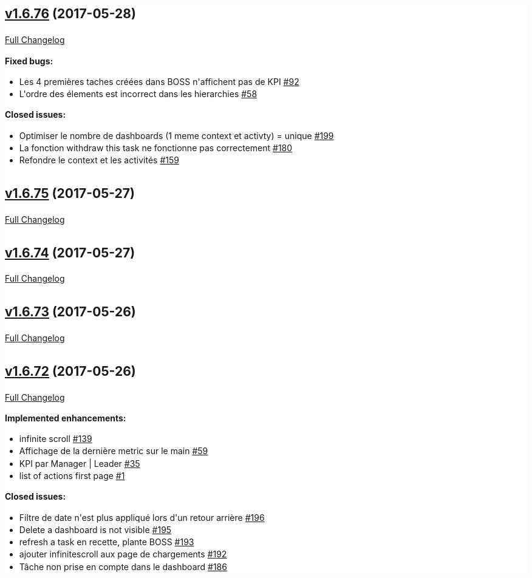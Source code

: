 ## [v1.6.76](https://github.com/wilsto/boardos/tree/v1.6.76) (2017-05-28)
[Full Changelog](https://github.com/wilsto/boardos/compare/v1.6.75...v1.6.76)

**Fixed bugs:**

- Les 4 premières taches créées dans BOSS n'affichent pas de KPI [\#92](https://github.com/wilsto/BoardOS/issues/92)
- L'ordre des élements est incorrect dans les hierarchies  [\#58](https://github.com/wilsto/BoardOS/issues/58)

**Closed issues:**

- Optimiser le nombre de dashboards \(1 meme context et activty\) = unique [\#199](https://github.com/wilsto/BoardOS/issues/199)
- La fonction withdraw this task ne fonctionne pas correctement [\#180](https://github.com/wilsto/BoardOS/issues/180)
- Refondre le context et les activités [\#159](https://github.com/wilsto/BoardOS/issues/159)

## [v1.6.75](https://github.com/wilsto/boardos/tree/v1.6.75) (2017-05-27)
[Full Changelog](https://github.com/wilsto/boardos/compare/v1.6.74...v1.6.75)

## [v1.6.74](https://github.com/wilsto/boardos/tree/v1.6.74) (2017-05-27)
[Full Changelog](https://github.com/wilsto/boardos/compare/v1.6.73...v1.6.74)

## [v1.6.73](https://github.com/wilsto/boardos/tree/v1.6.73) (2017-05-26)
[Full Changelog](https://github.com/wilsto/boardos/compare/v1.6.72...v1.6.73)

## [v1.6.72](https://github.com/wilsto/boardos/tree/v1.6.72) (2017-05-26)
[Full Changelog](https://github.com/wilsto/boardos/compare/v1.6.71...v1.6.72)

**Implemented enhancements:**

- infinite scroll [\#139](https://github.com/wilsto/BoardOS/issues/139)
- Affichage de la dernière metric sur le main [\#59](https://github.com/wilsto/BoardOS/issues/59)
- KPI par Manager | Leader [\#35](https://github.com/wilsto/BoardOS/issues/35)
- list of actions first page [\#1](https://github.com/wilsto/BoardOS/issues/1)

**Closed issues:**

- Filtre de date n'est plus appliqué lors d'un retour arrière [\#196](https://github.com/wilsto/BoardOS/issues/196)
- Delete a dashboard is not visible [\#195](https://github.com/wilsto/BoardOS/issues/195)
- refresh a task en recette, plante BOSS [\#193](https://github.com/wilsto/BoardOS/issues/193)
- ajouter infinitescroll aux page de chargements [\#192](https://github.com/wilsto/BoardOS/issues/192)
- Tâche non prise en compte dans le dashboard [\#186](https://github.com/wilsto/BoardOS/issues/186)
